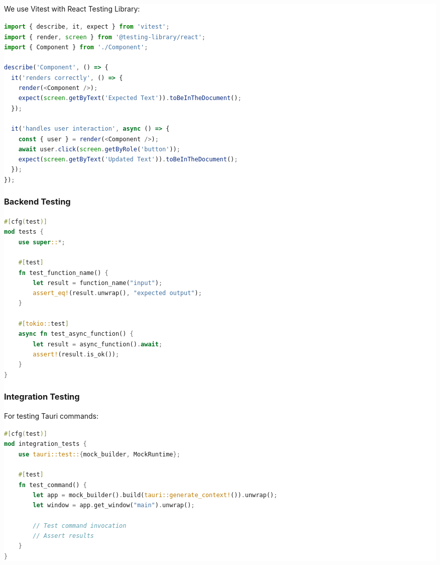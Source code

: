We use Vitest with React Testing Library:

```typescript
import { describe, it, expect } from 'vitest';
import { render, screen } from '@testing-library/react';
import { Component } from './Component';

describe('Component', () => {
  it('renders correctly', () => {
    render(<Component />);
    expect(screen.getByText('Expected Text')).toBeInTheDocument();
  });
  
  it('handles user interaction', async () => {
    const { user } = render(<Component />);
    await user.click(screen.getByRole('button'));
    expect(screen.getByText('Updated Text')).toBeInTheDocument();
  });
});
```

### Backend Testing

```rust
#[cfg(test)]
mod tests {
    use super::*;
    
    #[test]
    fn test_function_name() {
        let result = function_name("input");
        assert_eq!(result.unwrap(), "expected output");
    }
    
    #[tokio::test]
    async fn test_async_function() {
        let result = async_function().await;
        assert!(result.is_ok());
    }
}
```

### Integration Testing

For testing Tauri commands:

```rust
#[cfg(test)]
mod integration_tests {
    use tauri::test::{mock_builder, MockRuntime};
    
    #[test]
    fn test_command() {
        let app = mock_builder().build(tauri::generate_context!()).unwrap();
        let window = app.get_window("main").unwrap();
        
        // Test command invocation
        // Assert results
    }
}
```
